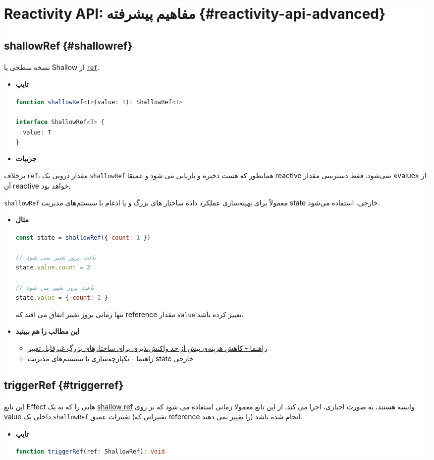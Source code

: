 # Reactivity API: مفاهیم پیشرفته {#reactivity-api-advanced}

## shallowRef {#shallowref}

نسخه سطحی یا Shallow از [`ref`](./reactivity-core#ref).

- **تایپ**

  ```ts
  function shallowRef<T>(value: T): ShallowRef<T>

  interface ShallowRef<T> {
    value: T
  }
  ```

- **جزییات**

برخلاف `ref`، مقدار درونی یک `shallowRef` همانطور که هست ذخیره و بازیابی می شود و عمیقا reactive نمی‌شود. فقط دسترسی مقدار «value» از آن reactive خواهد بود.

   ‍`shallowRef` معمولاً برای بهینه‌سازی عملکرد داده ساختار های بزرگ و یا ادغام با سیستم‌های مدیریت state خارجی، استفاده می‌شود.

- **مثال**

  ```js
  const state = shallowRef({ count: 1 })

  // باعث بروز تغییر نمی شود
  state.value.count = 2

  // باعث بروز تغییر می شود
  state.value = { count: 2 }
  ```
  تنها زمانی بروز تغییر اتفاق می افتد که reference مقدار `value` تغییر کرده باشد.

- **این مطالب را هم ببینید**
  - [راهنما - کاهش هزینه‌ی بیش از حد واکنش‌پذیری برای ساختارهای بزرگِ غیرقابل تغییر](/guide/best-practices/performance#reduce-reactivity-overhead-for-large-immutable-structures)
  - [راهنما - یکپارچه‌سازی با سیستم‌های مدیریت state خارجی](/guide/extras/reactivity-in-depth#integration-with-external-state-systems)

## triggerRef {#triggerref}

این تابع Effect هایی را که به یک [shallow ref](#shallowref) وابسه هستند، به صورت اجباری، اجرا می کند. از این تابع معمولا زمانی استفاده می شود که بر روی value داخلی یک `shallowRef` تغییرات عمیق (تغییراتی که reference را تغییر نمی دهند) انجام شده باشد.


- **تایپ**

  ```ts
  function triggerRef(ref: ShallowRef): void
  ```
